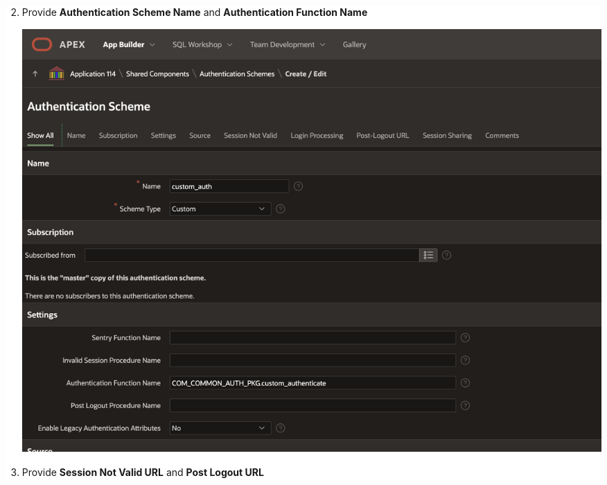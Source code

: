 2. Provide **Authentication Scheme Name** and **Authentication Function Name**

    ![Workspace](images/authscheme-2.png) 

3. Provide **Session Not Valid URL** and **Post Logout URL**

